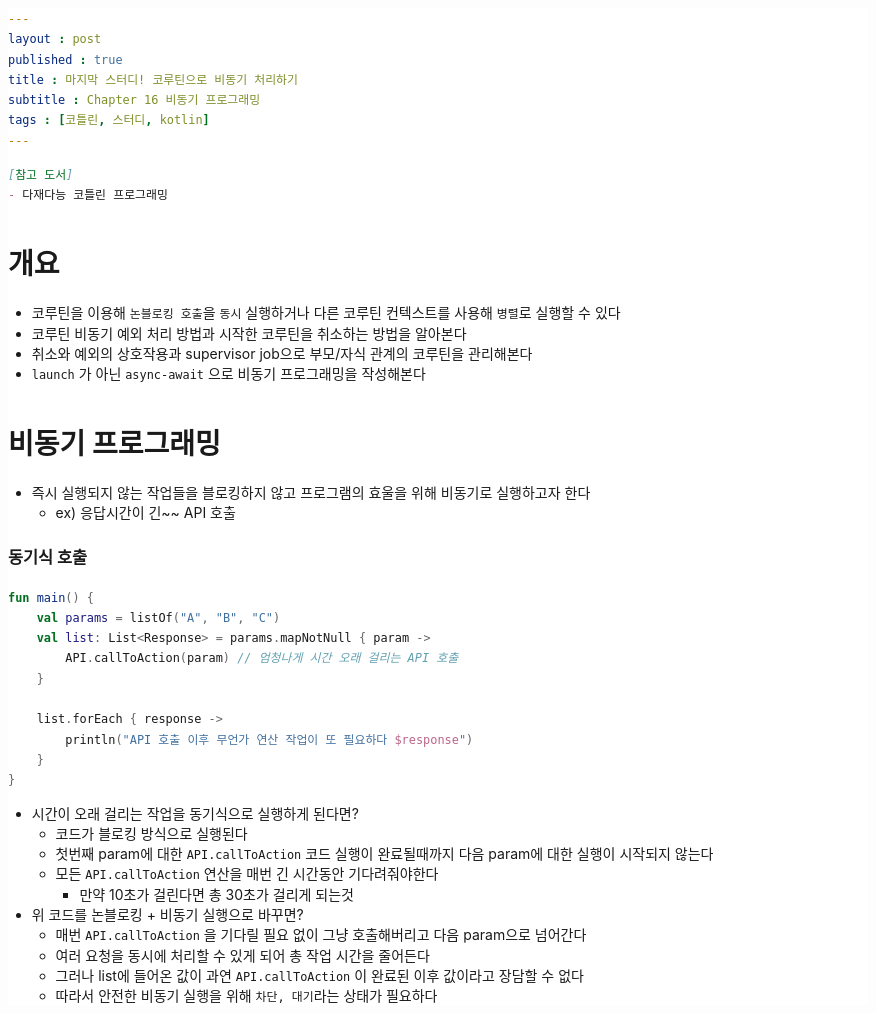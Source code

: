 ```yaml
---
layout : post
published : true
title : 마지막 스터디! 코루틴으로 비동기 처리하기
subtitle : Chapter 16 비동기 프로그래밍
tags : [코틀린, 스터디, kotlin]
--- 
```


```markdown
[참고 도서]
- 다재다능 코틀린 프로그래밍
```

# 개요

- 코루틴을 이용해 `논블로킹 호출`을 `동시` 실행하거나 다른 코루틴 컨텍스트를 사용해 `병렬`로 실행할 수 있다
- 코루틴 비동기 예외 처리 방법과 시작한 코루틴을 취소하는 방법을 알아본다
- 취소와 예외의 상호작용과 supervisor job으로 부모/자식 관계의 코루틴을 관리해본다
- `launch` 가 아닌 `async-await` 으로 비동기 프로그래밍을 작성해본다

# 비동기 프로그래밍

- 즉시 실행되지 않는 작업들을 블로킹하지 않고 프로그램의 효울을 위해 비동기로 실행하고자 한다
    - ex) 응답시간이 긴~~ API 호출

### 동기식 호출

```kotlin
fun main() {
	val params = listOf("A", "B", "C")
	val list: List<Response> = params.mapNotNull { param ->
		API.callToAction(param) // 엄청나게 시간 오래 걸리는 API 호출
	}

	list.forEach { response ->
		println("API 호출 이후 무언가 연산 작업이 또 필요하다 $response")
	}
}
```

- 시간이 오래 걸리는 작업을 동기식으로 실행하게 된다면?
    - 코드가 블로킹 방식으로 실행된다
    - 첫번째 param에 대한 `API.callToAction` 코드 실행이 완료될때까지 다음 param에 대한 실행이 시작되지 않는다
    - 모든 `API.callToAction` 연산을 매번 긴 시간동안 기다려줘야한다
        - 만약 10초가 걸린다면 총 30초가 걸리게 되는것
- 위 코드를 논블로킹 + 비동기 실행으로 바꾸면?
    - 매번 `API.callToAction` 을 기다릴 필요 없이 그냥 호출해버리고 다음 param으로 넘어간다
    - 여러 요청을 동시에 처리할 수 있게 되어 총 작업 시간을 줄어든다
    - 그러나 list에 들어온 값이 과연 `API.callToAction` 이 완료된 이후 값이라고 장담할 수 없다
    - 따라서 안전한 비동기 실행을 위해 `차단, 대기`라는 상태가 필요하다
